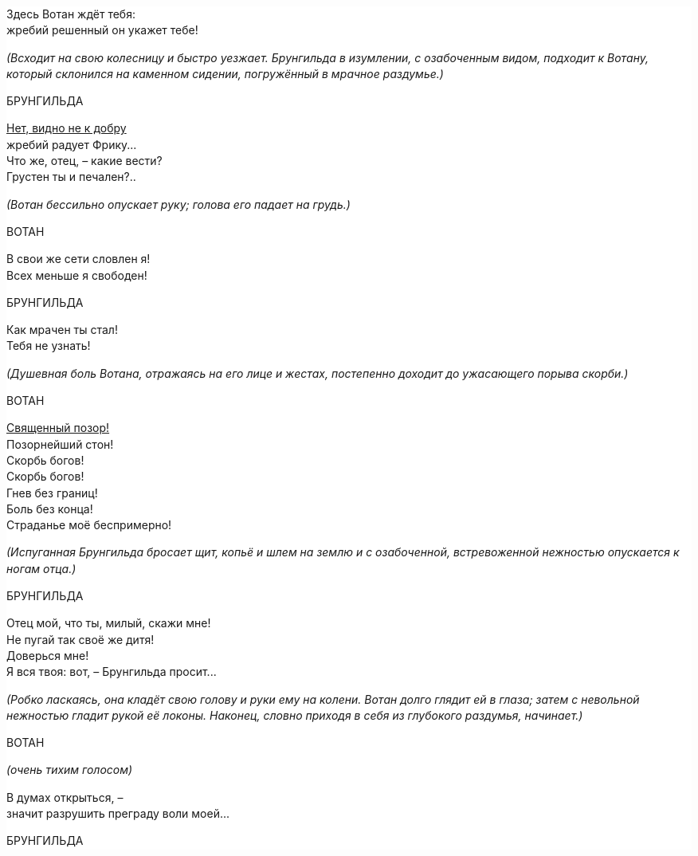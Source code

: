 Здесь Вотан ждёт тебя:  
жребий решенный он укажет тебе!

*(Всходит на свою колесницу и быстро уезжает. Брунгильда в изумлении, с озабоченным видом, подходит к Вотану, который склонился на каменном сидении, погружённый в мрачное раздумье.)*

БРУНГИЛЬДА

[Нет, видно не к добру](20.mp3)  
жребий радует Фрику...  
Что же, отец, – какие вести?  
Грустен ты и печален?..

*(Вотан бессильно опускает руку; голова его падает на грудь.)*

ВОТАН

В свои же сети словлен я!  
Всех меньше я свободен!

БРУНГИЛЬДА

Как мрачен ты стал!  
Тебя не узнать!

*(Душевная боль Вотана, отражаясь на его лице и жестах, постепенно доходит до ужасающего порыва скорби.)*

ВОТАН

[Священный позор!](21.mp3)  
Позорнейший стон!  
Скорбь богов!  
Скорбь богов!  
Гнев без границ!  
Боль без конца!  
Страданье моё беспримерно!

*(Испуганная Брунгильда бросает щит, копьё и шлем на землю и с озабоченной, встревоженной нежностью опускается к ногам отца.)*

БРУНГИЛЬДА

Отец мой, что ты, милый, скажи мне!  
Не пугай так своё же дитя!  
Доверься мне!  
Я вся твоя: вот, – Брунгильда просит...

*(Робко ласкаясь, она кладёт свою голову и руки ему на колени. Вотан долго глядит ей в глаза; затем с невольной нежностью гладит рукой её локоны. Наконец, словно приходя в себя из глубокого раздумья, начинает.)*

ВОТАН

*(очень тихим голосом)*

В думах открыться, –  
значит разрушить преграду воли моей...

БРУНГИЛЬДА
